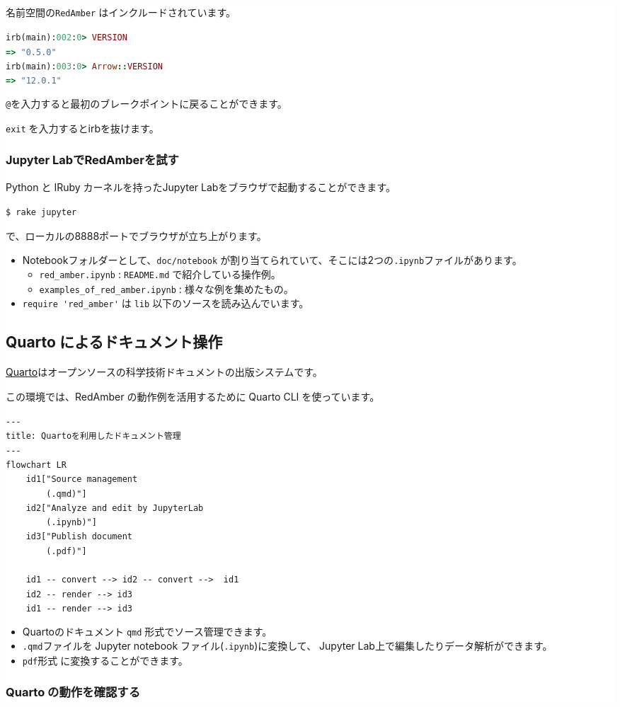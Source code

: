  名前空間の`RedAmber` はインクルードされています。
  ```ruby
  irb(main):002:0> VERSION
  => "0.5.0"
  irb(main):003:0> Arrow::VERSION
  => "12.0.1"
  ```

  `@`を入力すると最初のブレークポイントに戻ることができます。

  `exit` を入力するとirbを抜けます。

### Jupyter LabでRedAmberを試す

  Python と IRuby カーネルを持ったJupyter Labをブラウザで起動することができます。

  ```shell
  $ rake jupyter
  ```

  で、ローカルの8888ポートでブラウザが立ち上がります。

  - Notebookフォルダーとして、`doc/notebook` が割り当てられていて、そこには2つの`.ipynb`ファイルがあります。
    - `red_amber.ipynb` : `README.md` で紹介している操作例。
    - `examples_of_red_amber.ipynb` : 様々な例を集めたもの。
  - `require 'red_amber'` は `lib` 以下のソースを読み込んでいます。

## Quarto によるドキュメント操作

[Quarto](https://quarto.org/)はオープンソースの科学技術ドキュメントの出版システムです。

この環境では、RedAmber の動作例を活用するために Quarto CLI を使っています。

```mermaid
---
title: Quartoを利用したドキュメント管理
---
flowchart LR
    id1["Source management
        (.qmd)"]
    id2["Analyze and edit by JupyterLab
        (.ipynb)"]
    id3["Publish document
        (.pdf)"]

    id1 -- convert --> id2 -- convert -->  id1
    id2 -- render --> id3
    id1 -- render --> id3
```

* Quartoのドキュメント `qmd` 形式でソース管理できます。
* `.qmd`ファイルを Jupyter notebook ファイル(`.ipynb`)に変換して、
  Jupyter Lab上で編集したりデータ解析ができます。
* `pdf`形式 に変換することができます。

### Quarto の動作を確認する
